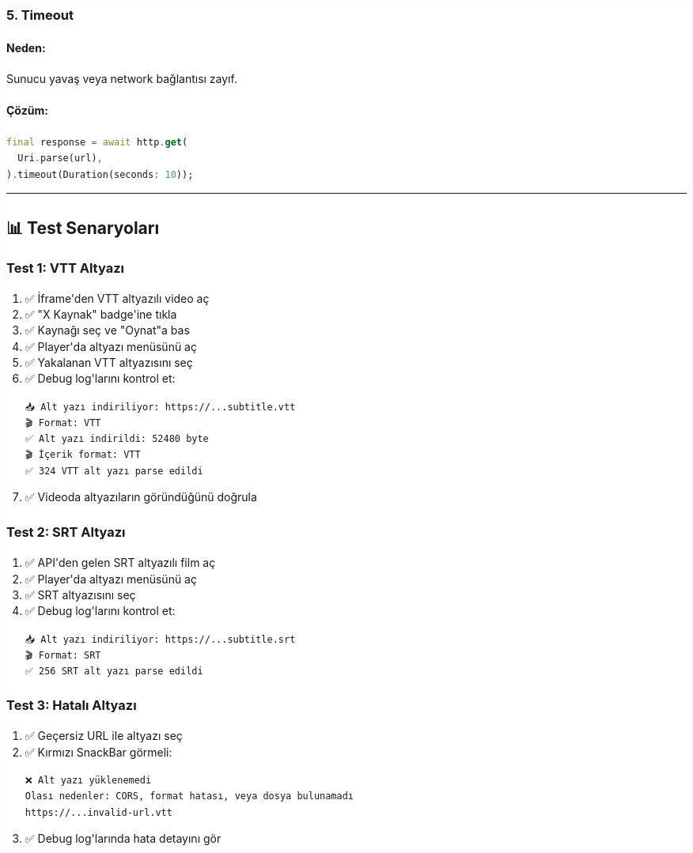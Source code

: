 ### 5. **Timeout**

#### Neden:
Sunucu yavaş veya network bağlantısı zayıf.

#### Çözüm:
```dart
final response = await http.get(
  Uri.parse(url),
).timeout(Duration(seconds: 10));
```

---

## 📊 Test Senaryoları

### Test 1: VTT Altyazı
1. ✅ İframe'den VTT altyazılı video aç
2. ✅ "X Kaynak" badge'ine tıkla
3. ✅ Kaynağı seç ve "Oynat"a bas
4. ✅ Player'da altyazı menüsünü aç
5. ✅ Yakalanan VTT altyazısını seç
6. ✅ Debug log'larını kontrol et:
   ```
   📥 Alt yazı indiriliyor: https://...subtitle.vtt
   🎬 Format: VTT
   ✅ Alt yazı indirildi: 52480 byte
   🎬 İçerik format: VTT
   ✅ 324 VTT alt yazı parse edildi
   ```
7. ✅ Videoda altyazıların göründüğünü doğrula

### Test 2: SRT Altyazı
1. ✅ API'den gelen SRT altyazılı film aç
2. ✅ Player'da altyazı menüsünü aç
3. ✅ SRT altyazısını seç
4. ✅ Debug log'larını kontrol et:
   ```
   📥 Alt yazı indiriliyor: https://...subtitle.srt
   🎬 Format: SRT
   ✅ 256 SRT alt yazı parse edildi
   ```

### Test 3: Hatalı Altyazı
1. ✅ Geçersiz URL ile altyazı seç
2. ✅ Kırmızı SnackBar görmeli:
   ```
   ❌ Alt yazı yüklenemedi
   Olası nedenler: CORS, format hatası, veya dosya bulunamadı
   https://...invalid-url.vtt
   ```
3. ✅ Debug log'larında hata detayını gör

